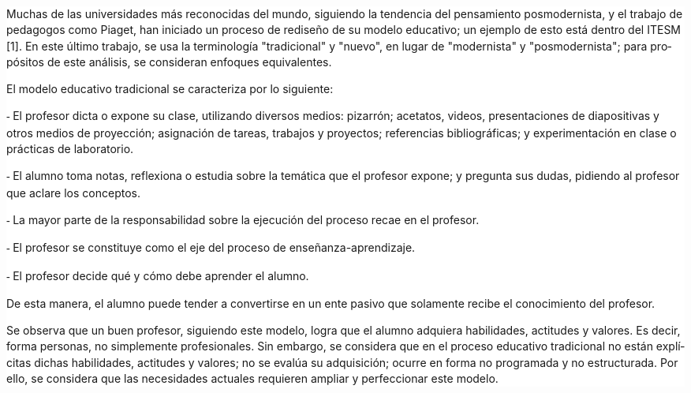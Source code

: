 </td>

</tr>

</tbody>

</table>

<span lang="ES"></span>

<span lang="ES">Muchas de las universidades más reconocidas del mundo, siguiendo la tendencia del pensamiento posmodernista, y el trabajo de pedagogos como <span class="SpellE">Piaget</span>, han iniciado un proceso de rediseño de su modelo educativo; un ejemplo de esto está dentro del ITESM [1]. En este último trabajo, se usa la terminología "tradicional" y "nuevo", en lugar de "modernista" y "posmodernista"; para propósitos de este análisis, se consideran enfoques equivalentes.</span>

<span lang="ES"></span>

<span lang="ES">El modelo educativo tradicional se caracteriza por lo siguiente:</span>

<span lang="ES"></span>

<span lang="ES" style="font-family:
Symbol;mso-fareast-font-family:Symbol;mso-bidi-font-family:Symbol"><span style="mso-list:Ignore">-<span style="font:7.0pt &quot;Times New Roman&quot;"></span> </span></span><span lang="ES">El profesor dicta o expone su clase, utilizando diversos medios: pizarrón; acetatos, videos, presentaciones de diapositivas y otros medios de proyección; asignación de tareas, trabajos y proyectos; referencias bibliográficas; y experimentación en clase o prácticas de laboratorio.</span>

<span lang="ES" style="font-family:
Symbol;mso-fareast-font-family:Symbol;mso-bidi-font-family:Symbol"><span style="mso-list:Ignore">-<span style="font:7.0pt &quot;Times New Roman&quot;"></span> </span></span><span lang="ES">El alumno toma notas, reflexiona o estudia sobre la temática que el profesor expone; y pregunta sus dudas, pidiendo al profesor que aclare los conceptos.</span>

<span lang="ES" style="font-family:
Symbol;mso-fareast-font-family:Symbol;mso-bidi-font-family:Symbol"><span style="mso-list:Ignore">-<span style="font:7.0pt &quot;Times New Roman&quot;"></span> </span></span><span lang="ES">La mayor parte de la responsabilidad sobre la ejecución del proceso recae en el profesor.</span>

<span lang="ES" style="font-family:
Symbol;mso-fareast-font-family:Symbol;mso-bidi-font-family:Symbol"><span style="mso-list:Ignore">-<span style="font:7.0pt &quot;Times New Roman&quot;"></span> </span></span><span lang="ES">El profesor se constituye como el eje del proceso de enseñanza-aprendizaje.</span>

<span lang="ES" style="font-family:
Symbol;mso-fareast-font-family:Symbol;mso-bidi-font-family:Symbol"><span style="mso-list:Ignore">-<span style="font:7.0pt &quot;Times New Roman&quot;"></span> </span></span><span lang="ES">El profesor decide qué y cómo debe aprender el alumno.</span>

<span lang="ES"></span>

<span lang="ES">De esta manera, el alumno puede tender a convertirse en un ente pasivo que solamente recibe el conocimiento del profesor.</span>

<span lang="ES"></span>

<span lang="ES">Se observa que un buen profesor, siguiendo este modelo, logra que el alumno adquiera habilidades, actitudes y valores. Es decir, forma personas, no simplemente profesionales. Sin embargo, se considera que en el proceso educativo tradicional no están explícitas dichas habilidades, actitudes y valores; no se evalúa su adquisición; ocurre en forma no programada y no estructurada. Por ello, se considera que las necesidades actuales requieren ampliar y perfeccionar este modelo.</span>
